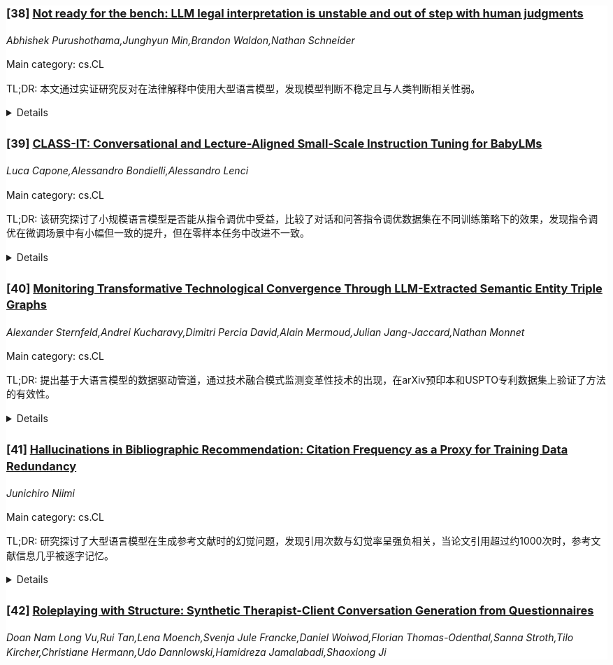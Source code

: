 
### [38] [Not ready for the bench: LLM legal interpretation is unstable and out of step with human judgments](https://arxiv.org/abs/2510.25356)
*Abhishek Purushothama,Junghyun Min,Brandon Waldon,Nathan Schneider*

Main category: cs.CL

TL;DR: 本文通过实证研究反对在法律解释中使用大型语言模型，发现模型判断不稳定且与人类判断相关性弱。


<details><summary>Details</summary></details>


### [39] [CLASS-IT: Conversational and Lecture-Aligned Small-Scale Instruction Tuning for BabyLMs](https://arxiv.org/abs/2510.25364)
*Luca Capone,Alessandro Bondielli,Alessandro Lenci*

Main category: cs.CL

TL;DR: 该研究探讨了小规模语言模型是否能从指令调优中受益，比较了对话和问答指令调优数据集在不同训练策略下的效果，发现指令调优在微调场景中有小幅但一致的提升，但在零样本任务中改进不一致。


<details><summary>Details</summary></details>


### [40] [Monitoring Transformative Technological Convergence Through LLM-Extracted Semantic Entity Triple Graphs](https://arxiv.org/abs/2510.25370)
*Alexander Sternfeld,Andrei Kucharavy,Dimitri Percia David,Alain Mermoud,Julian Jang-Jaccard,Nathan Monnet*

Main category: cs.CL

TL;DR: 提出基于大语言模型的数据驱动管道，通过技术融合模式监测变革性技术的出现，在arXiv预印本和USPTO专利数据集上验证了方法的有效性。


<details><summary>Details</summary></details>


### [41] [Hallucinations in Bibliographic Recommendation: Citation Frequency as a Proxy for Training Data Redundancy](https://arxiv.org/abs/2510.25378)
*Junichiro Niimi*

Main category: cs.CL

TL;DR: 研究探讨了大型语言模型在生成参考文献时的幻觉问题，发现引用次数与幻觉率呈强负相关，当论文引用超过约1000次时，参考文献信息几乎被逐字记忆。


<details><summary>Details</summary></details>


### [42] [Roleplaying with Structure: Synthetic Therapist-Client Conversation Generation from Questionnaires](https://arxiv.org/abs/2510.25384)
*Doan Nam Long Vu,Rui Tan,Lena Moench,Svenja Jule Francke,Daniel Woiwod,Florian Thomas-Odenthal,Sanna Stroth,Tilo Kircher,Christiane Hermann,Udo Dannlowski,Hamidreza Jamalabadi,Shaoxiong Ji*
